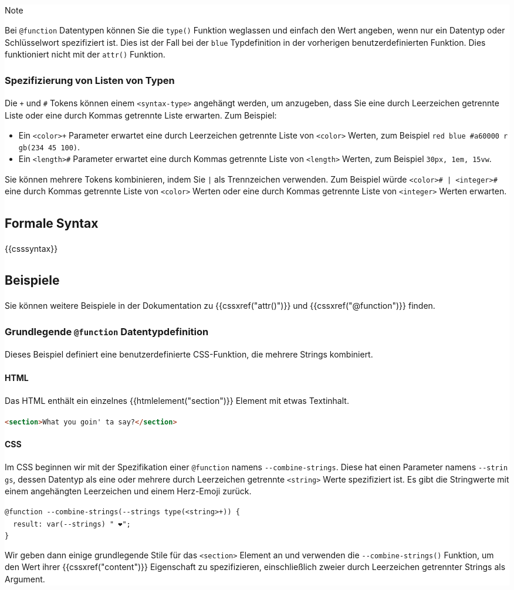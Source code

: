> [!NOTE]
> Bei `@function` Datentypen können Sie die `type()` Funktion weglassen und einfach den Wert angeben, wenn nur ein Datentyp oder Schlüsselwort spezifiziert ist. Dies ist der Fall bei der `blue` Typdefinition in der vorherigen benutzerdefinierten Funktion. Dies funktioniert nicht mit der `attr()` Funktion.

### Spezifizierung von Listen von Typen

Die `+` und `#` Tokens können einem `<syntax-type>` angehängt werden, um anzugeben, dass Sie eine durch Leerzeichen getrennte Liste oder eine durch Kommas getrennte Liste erwarten. Zum Beispiel:

- Ein `<color>+` Parameter erwartet eine durch Leerzeichen getrennte Liste von `<color>` Werten, zum Beispiel `red blue #a60000 rgb(234 45 100)`.
- Ein `<length>#` Parameter erwartet eine durch Kommas getrennte Liste von `<length>` Werten, zum Beispiel `30px, 1em, 15vw`.

Sie können mehrere Tokens kombinieren, indem Sie `|` als Trennzeichen verwenden. Zum Beispiel würde `<color># | <integer>#` eine durch Kommas getrennte Liste von `<color>` Werten oder eine durch Kommas getrennte Liste von `<integer>` Werten erwarten.

## Formale Syntax

{{csssyntax}}

## Beispiele

Sie können weitere Beispiele in der Dokumentation zu {{cssxref("attr()")}} und {{cssxref("@function")}} finden.

### Grundlegende `@function` Datentypdefinition

Dieses Beispiel definiert eine benutzerdefinierte CSS-Funktion, die mehrere Strings kombiniert.

#### HTML

Das HTML enthält ein einzelnes {{htmlelement("section")}} Element mit etwas Textinhalt.

```html live-sample___basic-data-type
<section>What you goin' ta say?</section>
```

#### CSS

Im CSS beginnen wir mit der Spezifikation einer `@function` namens `--combine-strings`. Diese hat einen Parameter namens `--strings`, dessen Datentyp als eine oder mehrere durch Leerzeichen getrennte `<string>` Werte spezifiziert ist. Es gibt die Stringwerte mit einem angehängten Leerzeichen und einem Herz-Emoji zurück.

```css-nolint live-sample___basic-data-type
@function --combine-strings(--strings type(<string>+)) {
  result: var(--strings) " ❤️";
}
```

Wir geben dann einige grundlegende Stile für das `<section>` Element an und verwenden die `--combine-strings()` Funktion, um den Wert ihrer {{cssxref("content")}} Eigenschaft zu spezifizieren, einschließlich zweier durch Leerzeichen getrennter Strings als Argument.
